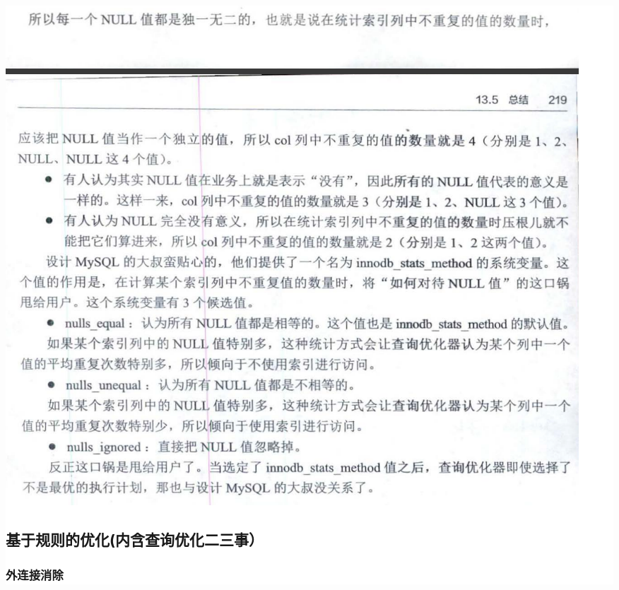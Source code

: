 ![image-20230818111723139](MySql.assets/image-20230818111723139.png)





## 基于规则的优化(内含查询优化二三事）



### 外连接消除
